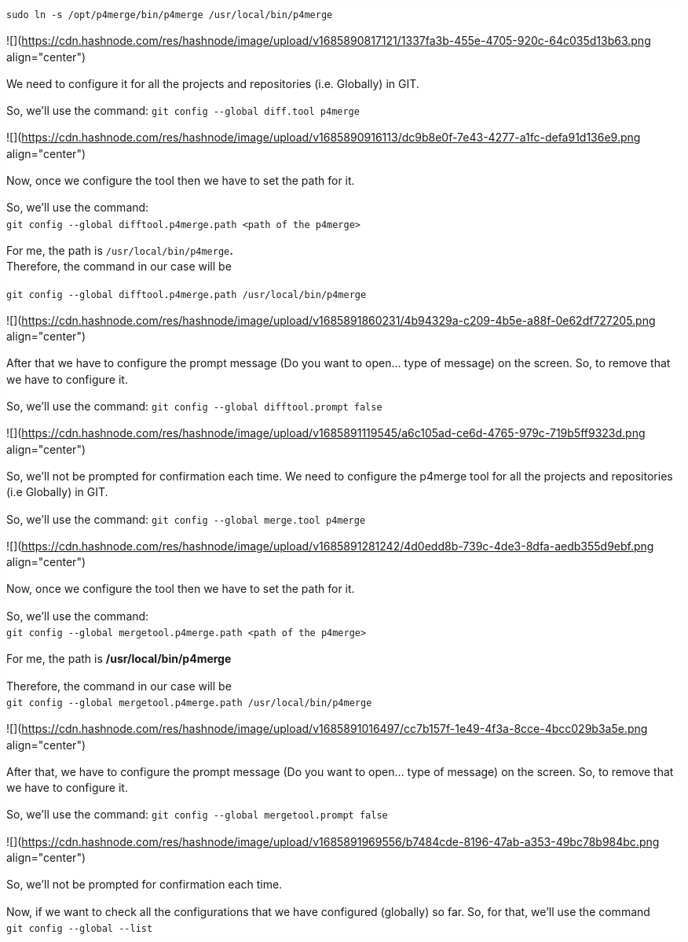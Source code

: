 `sudo ln -s /opt/p4merge/bin/p4merge /usr/local/bin/p4merge`

![](https://cdn.hashnode.com/res/hashnode/image/upload/v1685890817121/1337fa3b-455e-4705-920c-64c035d13b63.png align="center")

We need to configure it for all the projects and repositories (i.e. Globally) in GIT.

So, we’ll use the command: `git config --global diff.tool p4merge`

![](https://cdn.hashnode.com/res/hashnode/image/upload/v1685890916113/dc9b8e0f-7e43-4277-a1fc-defa91d136e9.png align="center")

Now, once we configure the tool then we have to set the path for it.

So, we’ll use the command:  
`git config --global difftool.p4merge.path <path of the p4merge>`

For me, the path is `/usr/local/bin/p4merge`**.**  
Therefore, the command in our case will be

`git config --global difftool.p4merge.path /usr/local/bin/p4merge`

![](https://cdn.hashnode.com/res/hashnode/image/upload/v1685891860231/4b94329a-c209-4b5e-a88f-0e62df727205.png align="center")

After that we have to configure the prompt message (Do you want to open… type of message) on the screen. So, to remove that we have to configure it.

So, we’ll use the command: `git config --global difftool.prompt false`

![](https://cdn.hashnode.com/res/hashnode/image/upload/v1685891119545/a6c105ad-ce6d-4765-979c-719b5ff9323d.png align="center")

So, we’ll not be prompted for confirmation each time. We need to configure the p4merge tool for all the projects and repositories (i.e Globally) in GIT.

So, we’ll use the command: `git config --global merge.tool p4merge`

![](https://cdn.hashnode.com/res/hashnode/image/upload/v1685891281242/4d0edd8b-739c-4de3-8dfa-aedb355d9ebf.png align="center")

Now, once we configure the tool then we have to set the path for it.

So, we’ll use the command:  
`git config --global mergetool.p4merge.path <path of the p4merge>`

For me, the path is **/usr/local/bin/p4merge**

Therefore, the command in our case will be  
`git config --global mergetool.p4merge.path /usr/local/bin/p4merge`

![](https://cdn.hashnode.com/res/hashnode/image/upload/v1685891016497/cc7b157f-1e49-4f3a-8cce-4bcc029b3a5e.png align="center")

After that, we have to configure the prompt message (Do you want to open… type of message) on the screen. So, to remove that we have to configure it.

So, we’ll use the command: `git config --global mergetool.prompt false`

![](https://cdn.hashnode.com/res/hashnode/image/upload/v1685891969556/b7484cde-8196-47ab-a353-49bc78b984bc.png align="center")

So, we’ll not be prompted for confirmation each time.

Now, if we want to check all the configurations that we have configured (globally) so far. So, for that, we’ll use the command  
`git config --global --list`
